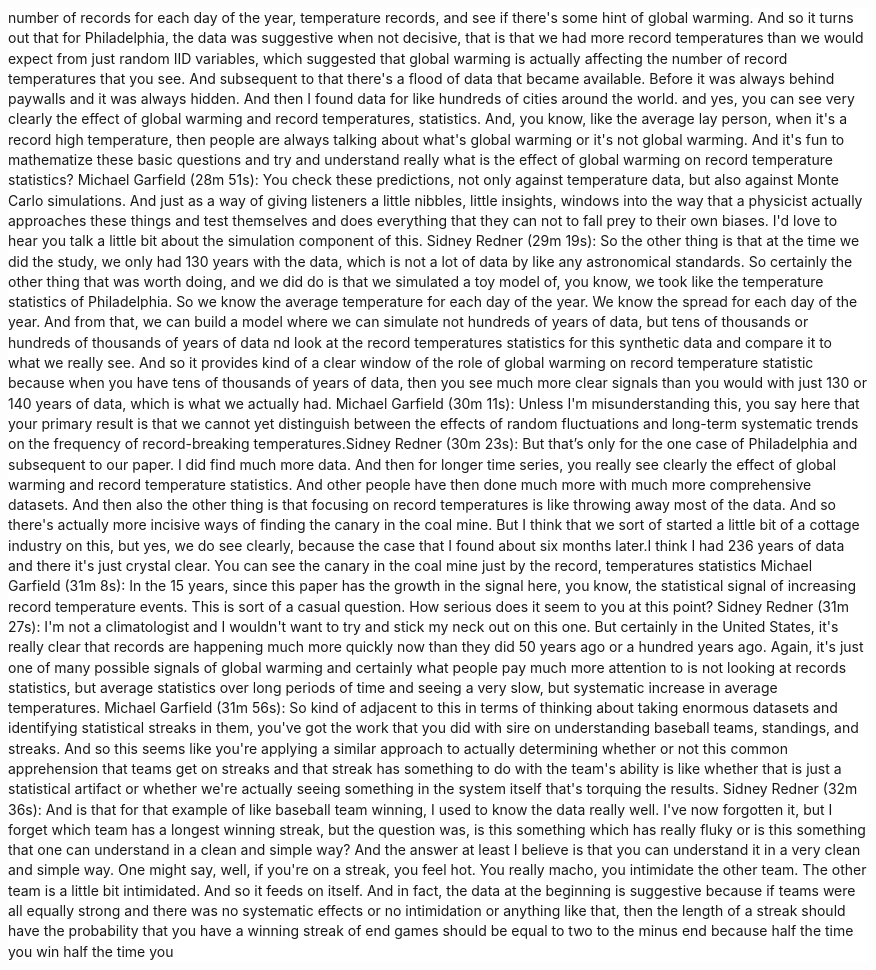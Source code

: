 number of records for each day of the year, temperature records, and see if there's some hint of global warming. And so it turns out that for Philadelphia, the data was suggestive when not decisive, that is that we had more record temperatures than we would expect from just random IID variables, which suggested that global warming is actually affecting the number of record temperatures that you see. And subsequent to that there's a flood of data that became available. Before it was always behind paywalls and it was always hidden. And then I found data for like hundreds of cities around the world. and yes, you can see very clearly the effect of global warming and record temperatures, statistics. And, you know, like the average lay person, when it's a record high temperature, then people are always talking about what's global warming or it's not global warming. And it's fun to mathematize these basic questions and try and understand really what is the effect of global warming on record temperature statistics? Michael Garfield (28m 51s): You check these predictions, not only against temperature data, but also against Monte Carlo simulations. And just as a way of giving listeners a little nibbles, little insights, windows into the way that a physicist actually approaches these things and test themselves and does everything that they can not to fall prey to their own biases. I'd love to hear you talk a little bit about the simulation component of this. Sidney Redner (29m 19s): So the other thing is that at the time we did the study, we only had 130 years with the data, which is not a lot of data by like any astronomical standards. So certainly the other thing that was worth doing, and we did do is that we simulated a toy model of, you know, we took like the temperature statistics of Philadelphia. So we know the average temperature for each day of the year. We know the spread for each day of the year. And from that, we can build a model where we can simulate not hundreds of years of data, but tens of thousands or hundreds of thousands of years of data nd look at the record temperatures statistics for this synthetic data and compare it to what we really see. And so it provides kind of a clear window of the role of global warming on record temperature statistic because when you have tens of thousands of years of data, then you see much more clear signals than you would with just 130 or 140 years of data, which is what we actually had. Michael Garfield (30m 11s): Unless I'm misunderstanding this, you say here that your primary result is that we cannot yet distinguish between the effects of random fluctuations and long-term systematic trends on the frequency of record-breaking temperatures.Sidney Redner (30m 23s): But that’s only for the one case of Philadelphia and subsequent to our paper. I did find much more data. And then for longer time series, you really see clearly the effect of global warming and record temperature statistics. And other people have then done much more with much more comprehensive datasets. And then also the other thing is that focusing on record temperatures is like throwing away most of the data. And so there's actually more incisive ways of finding the canary in the coal mine. But I think that we sort of started a little bit of a cottage industry on this, but yes, we do see clearly, because the case that I found about six months later.I think I had 236 years of data and there it's just crystal clear. You can see the canary in the coal mine just by the record, temperatures statistics Michael Garfield (31m 8s): In the 15 years, since this paper has the growth in the signal here, you know, the statistical signal of increasing record temperature events. This is sort of a casual question. How serious does it seem to you at this point? Sidney Redner (31m 27s): I'm not a climatologist and I wouldn't want to try and stick my neck out on this one. But certainly in the United States, it's really clear that records are happening much more quickly now than they did 50 years ago or a hundred years ago. Again, it's just one of many possible signals of global warming and certainly what people pay much more attention to is not looking at records statistics, but average statistics over long periods of time and seeing a very slow, but systematic increase in average temperatures. Michael Garfield (31m 56s): So kind of adjacent to this in terms of thinking about taking enormous datasets and identifying statistical streaks in them, you've got the work that you did with sire on understanding baseball teams, standings, and streaks. And so this seems like you're applying a similar approach to actually determining whether or not this common apprehension that teams get on streaks and that streak has something to do with the team's ability is like whether that is just a statistical artifact or whether we're actually seeing something in the system itself that's torquing the results. Sidney Redner (32m 36s): And is that for that example of like baseball team winning, I used to know the data really well. I've now forgotten it, but I forget which team has a longest winning streak, but the question was, is this something which has really fluky or is this something that one can understand in a clean and simple way? And the answer at least I believe is that you can understand it in a very clean and simple way. One might say, well, if you're on a streak, you feel hot. You really macho, you intimidate the other team. The other team is a little bit intimidated. And so it feeds on itself. And in fact, the data at the beginning is suggestive because if teams were all equally strong and there was no systematic effects or no intimidation or anything like that, then the length of a streak should have the probability that you have a winning streak of end games should be equal to two to the minus end because half the time you win half the time you